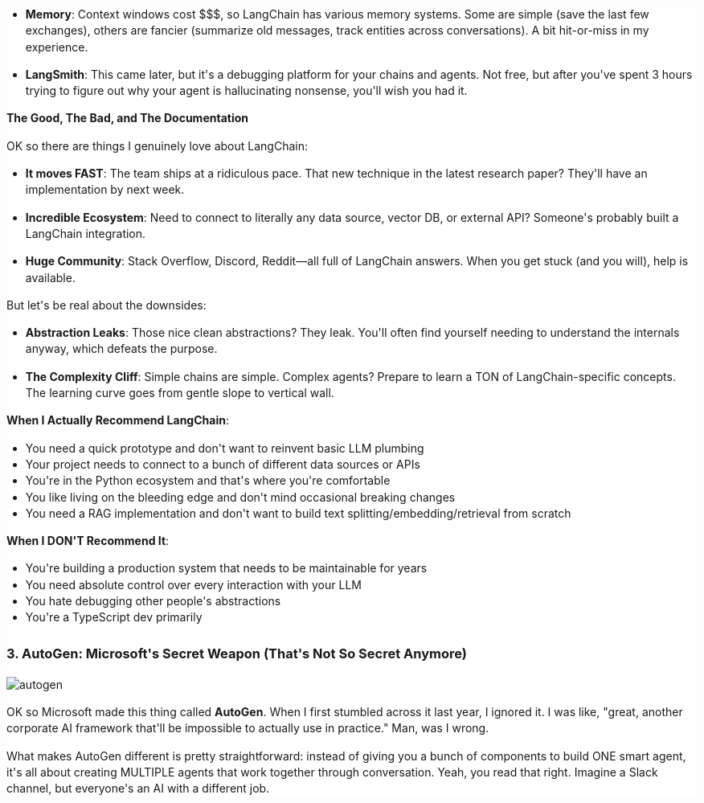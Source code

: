 - **Memory**: Context windows cost $$$, so LangChain has various memory systems. Some are simple (save the last few exchanges), others are fancier (summarize old messages, track entities across conversations). A bit hit-or-miss in my experience.

- **LangSmith**: This came later, but it's a debugging platform for your chains and agents. Not free, but after you've spent 3 hours trying to figure out why your agent is hallucinating nonsense, you'll wish you had it.

**The Good, The Bad, and The Documentation**

OK so there are things I genuinely love about LangChain:

- **It moves FAST**: The team ships at a ridiculous pace. That new technique in the latest research paper? They'll have an implementation by next week.

- **Incredible Ecosystem**: Need to connect to literally any data source, vector DB, or external API? Someone's probably built a LangChain integration.

- **Huge Community**: Stack Overflow, Discord, Reddit—all full of LangChain answers. When you get stuck (and you will), help is available.

But let's be real about the downsides:

- **Abstraction Leaks**: Those nice clean abstractions? They leak. You'll often find yourself needing to understand the internals anyway, which defeats the purpose.

- **The Complexity Cliff**: Simple chains are simple. Complex agents? Prepare to learn a TON of LangChain-specific concepts. The learning curve goes from gentle slope to vertical wall.

**When I Actually Recommend LangChain**:

- You need a quick prototype and don't want to reinvent basic LLM plumbing
- Your project needs to connect to a bunch of different data sources or APIs
- You're in the Python ecosystem and that's where you're comfortable
- You like living on the bleeding edge and don't mind occasional breaking changes
- You need a RAG implementation and don't want to build text splitting/embedding/retrieval from scratch

**When I DON'T Recommend It**:

- You're building a production system that needs to be maintainable for years
- You need absolute control over every interaction with your LLM
- You hate debugging other people's abstractions
- You're a TypeScript dev primarily

### 3. AutoGen: Microsoft's Secret Weapon (That's Not So Secret Anymore)

![autogen](https://cdn.voltagent.dev/2025-05-15-top-ai-agent-frameworks/autogen.png)

OK so Microsoft made this thing called **AutoGen**. When I first stumbled across it last year, I ignored it. I was like, "great, another corporate AI framework that'll be impossible to actually use in practice." Man, was I wrong.

What makes AutoGen different is pretty straightforward: instead of giving you a bunch of components to build ONE smart agent, it's all about creating MULTIPLE agents that work together through conversation. Yeah, you read that right. Imagine a Slack channel, but everyone's an AI with a different job.
